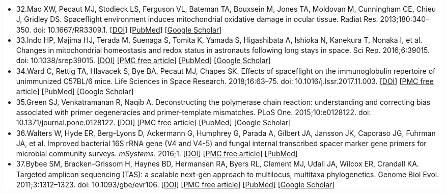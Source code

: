 * 32.Mao XW, Pecaut MJ, Stodieck LS, Ferguson VL, Bateman TA, Bouxsein M, Jones TA, Moldovan M, Cunningham CE, Chieu J, Gridley DS. Spaceflight environment induces mitochondrial oxidative damage in ocular tissue. Radiat Res. 2013;180:340–350. doi: 10.1667/RR3309.1. [[DOI](https://doi.org/10.1667/RR3309.1)] [[PubMed](https://pubmed.ncbi.nlm.nih.gov/24033191/)] [[Google Scholar](https://scholar.google.com/scholar_lookup?journal=Radiat%20Res&title=Spaceflight%20environment%20induces%20mitochondrial%20oxidative%20damage%20in%20ocular%20tissue&author=XW%20Mao&author=MJ%20Pecaut&author=LS%20Stodieck&author=VL%20Ferguson&author=TA%20Bateman&volume=180&publication_year=2013&pages=340-350&pmid=24033191&doi=10.1667/RR3309.1&)]
* 33.Indo HP, Majima HJ, Terada M, Suenaga S, Tomita K, Yamada S, Higashibata A, Ishioka N, Kanekura T, Nonaka I, et al. Changes in mitochondrial homeostasis and redox status in astronauts following long stays in space. Sci Rep. 2016;6:39015. doi: 10.1038/srep39015. [[DOI](https://doi.org/10.1038/srep39015)] [[PMC free article](/articles/PMC5159838/)] [[PubMed](https://pubmed.ncbi.nlm.nih.gov/27982062/)] [[Google Scholar](https://scholar.google.com/scholar_lookup?journal=Sci%20Rep&title=Changes%20in%20mitochondrial%20homeostasis%20and%20redox%20status%20in%20astronauts%20following%20long%20stays%20in%20space&author=HP%20Indo&author=HJ%20Majima&author=M%20Terada&author=S%20Suenaga&author=K%20Tomita&volume=6&publication_year=2016&pages=39015&pmid=27982062&doi=10.1038/srep39015&)]
* 34.Ward C, Rettig TA, Hlavacek S, Bye BA, Pecaut MJ, Chapes SK. Effects of spaceflight on the immunoglobulin repertoire of unimmunized C57BL/6 mice. Life Sciences in Space Research. 2018;16:63–75. doi: 10.1016/j.lssr.2017.11.003. [[DOI](https://doi.org/10.1016/j.lssr.2017.11.003)] [[PMC free article](/articles/PMC5826609/)] [[PubMed](https://pubmed.ncbi.nlm.nih.gov/29475521/)] [[Google Scholar](https://scholar.google.com/scholar_lookup?journal=Life%20Sciences%20in%20Space%20Research&title=Effects%20of%20spaceflight%20on%20the%20immunoglobulin%20repertoire%20of%20unimmunized%20C57BL/6%20mice&author=C%20Ward&author=TA%20Rettig&author=S%20Hlavacek&author=BA%20Bye&author=MJ%20Pecaut&volume=16&publication_year=2018&pages=63-75&pmid=29475521&doi=10.1016/j.lssr.2017.11.003&)]
* 35.Green SJ, Venkatramanan R, Naqib A. Deconstructing the polymerase chain reaction: understanding and correcting bias associated with primer degeneracies and primer-template mismatches. PLoS One. 2015;10:e0128122. doi: 10.1371/journal.pone.0128122. [[DOI](https://doi.org/10.1371/journal.pone.0128122)] [[PMC free article](/articles/PMC4440812/)] [[PubMed](https://pubmed.ncbi.nlm.nih.gov/25996930/)] [[Google Scholar](https://scholar.google.com/scholar_lookup?journal=PLoS%20One&title=Deconstructing%20the%20polymerase%20chain%20reaction:%20understanding%20and%20correcting%20bias%20associated%20with%20primer%20degeneracies%20and%20primer-template%20mismatches&author=SJ%20Green&author=R%20Venkatramanan&author=A%20Naqib&volume=10&publication_year=2015&pages=e0128122&pmid=25996930&doi=10.1371/journal.pone.0128122&)]
* 36.Walters W, Hyde ER, Berg-Lyons D, Ackermann G, Humphrey G, Parada A, Gilbert JA, Jansson JK, Caporaso JG, Fuhrman JA, et al. Improved bacterial 16S rRNA gene (V4 and V4-5) and fungal internal transcribed spacer marker gene primers for microbial community surveys. *mSystems*. 2016;1. [[DOI](https://doi.org/10.1128/mSystems.00009-15)] [[PMC free article](/articles/PMC5069754/)] [[PubMed](https://pubmed.ncbi.nlm.nih.gov/27822518/)]
* 37.Bybee SM, Bracken-Grissom H, Haynes BD, Hermansen RA, Byers RL, Clement MJ, Udall JA, Wilcox ER, Crandall KA. Targeted amplicon sequencing (TAS): a scalable next-gen approach to multilocus, multitaxa phylogenetics. Genome Biol Evol. 2011;3:1312–1323. doi: 10.1093/gbe/evr106. [[DOI](https://doi.org/10.1093/gbe/evr106)] [[PMC free article](/articles/PMC3236605/)] [[PubMed](https://pubmed.ncbi.nlm.nih.gov/22002916/)] [[Google Scholar](https://scholar.google.com/scholar_lookup?journal=Genome%20Biol%20Evol&title=Targeted%20amplicon%20sequencing%20(TAS):%20a%20scalable%20next-gen%20approach%20to%20multilocus,%20multitaxa%20phylogenetics&author=SM%20Bybee&author=H%20Bracken-Grissom&author=BD%20Haynes&author=RA%20Hermansen&author=RL%20Byers&volume=3&publication_year=2011&pages=1312-1323&pmid=22002916&doi=10.1093/gbe/evr106&)]
